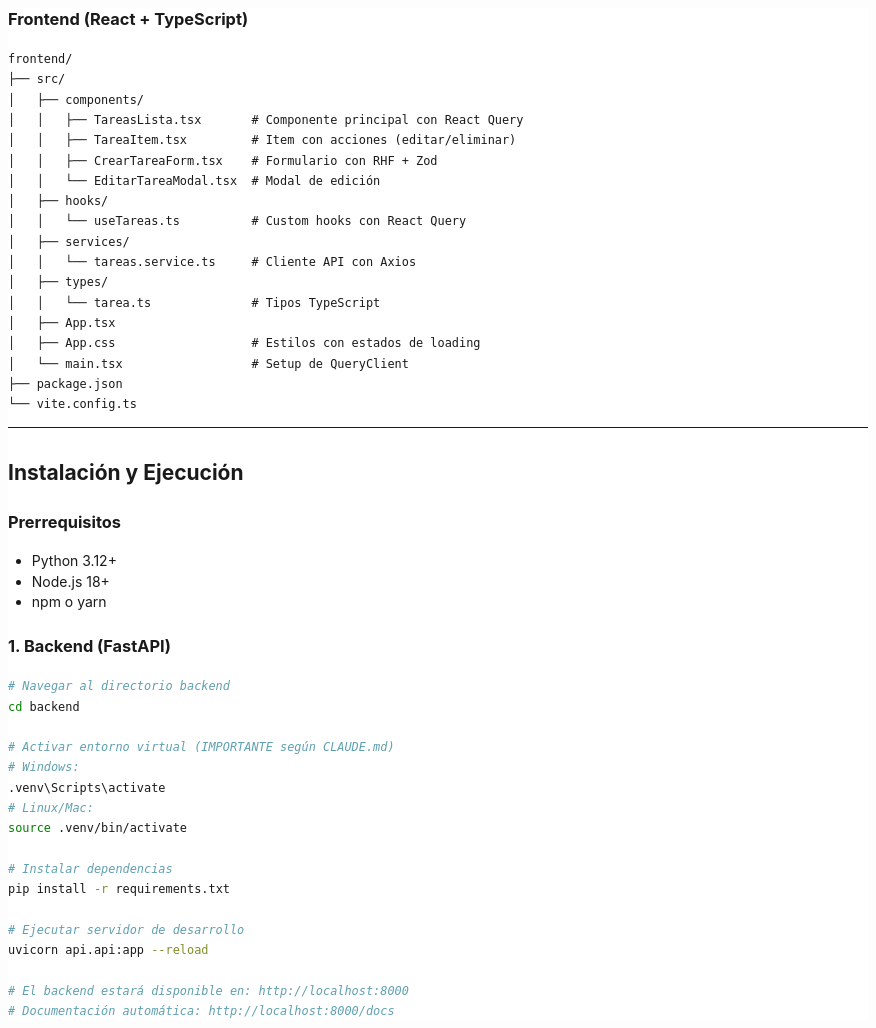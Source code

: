 ### Frontend (React + TypeScript)

```
frontend/
├── src/
│   ├── components/
│   │   ├── TareasLista.tsx       # Componente principal con React Query
│   │   ├── TareaItem.tsx         # Item con acciones (editar/eliminar)
│   │   ├── CrearTareaForm.tsx    # Formulario con RHF + Zod
│   │   └── EditarTareaModal.tsx  # Modal de edición
│   ├── hooks/
│   │   └── useTareas.ts          # Custom hooks con React Query
│   ├── services/
│   │   └── tareas.service.ts     # Cliente API con Axios
│   ├── types/
│   │   └── tarea.ts              # Tipos TypeScript
│   ├── App.tsx
│   ├── App.css                   # Estilos con estados de loading
│   └── main.tsx                  # Setup de QueryClient
├── package.json
└── vite.config.ts
```

---

## Instalación y Ejecución

### Prerrequisitos

- Python 3.12+
- Node.js 18+
- npm o yarn

### 1. Backend (FastAPI)

```bash
# Navegar al directorio backend
cd backend

# Activar entorno virtual (IMPORTANTE según CLAUDE.md)
# Windows:
.venv\Scripts\activate
# Linux/Mac:
source .venv/bin/activate

# Instalar dependencias
pip install -r requirements.txt

# Ejecutar servidor de desarrollo
uvicorn api.api:app --reload

# El backend estará disponible en: http://localhost:8000
# Documentación automática: http://localhost:8000/docs
```
